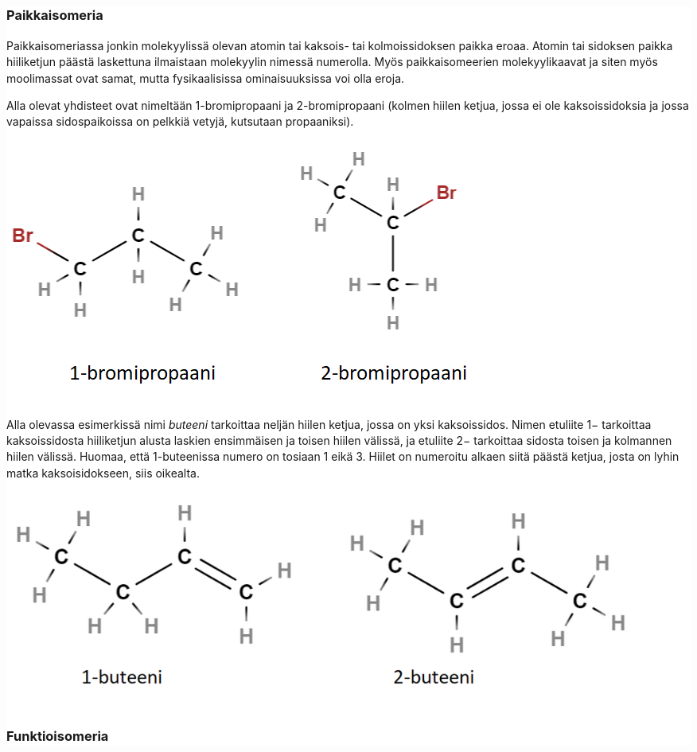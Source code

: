 ### Paikkaisomeria

Paikkaisomeriassa jonkin molekyylissä olevan atomin tai kaksois- tai kolmoissidoksen paikka eroaa. Atomin tai sidoksen paikka hiiliketjun päästä laskettuna ilmaistaan molekyylin nimessä numerolla.  Myös paikkaisomeerien molekyylikaavat ja siten myös moolimassat ovat samat, mutta fysikaalisissa ominaisuuksissa voi olla eroja.

Alla olevat yhdisteet ovat nimeltään 1-bromipropaani ja 2-bromipropaani (kolmen hiilen ketjua, jossa ei ole kaksoissidoksia ja jossa vapaissa sidospaikoissa on pelkkiä vetyjä, kutsutaan propaaniksi).

![Paikkaisomeria, esim. 1](/images/bromipropaanit.png "Paikkaisomeria, esim. 1")

Alla olevassa esimerkissä nimi *buteeni* tarkoittaa neljän hiilen ketjua, jossa on yksi kaksoissidos. Nimen etuliite $1-$ tarkoittaa kaksoissidosta hiiliketjun alusta laskien ensimmäisen ja toisen hiilen välissä, ja etuliite $2-$ tarkoittaa sidosta toisen ja kolmannen hiilen välissä. Huomaa, että 1-buteenissa numero on tosiaan 1 eikä 3. Hiilet on numeroitu alkaen siitä päästä ketjua, josta on lyhin matka kaksoisidokseen, siis oikealta.

![Paikkaisomeria, esim. 2](/images/buteenit.png "Paikkaisomeria, esim. 2")

### Funktioisomeria
